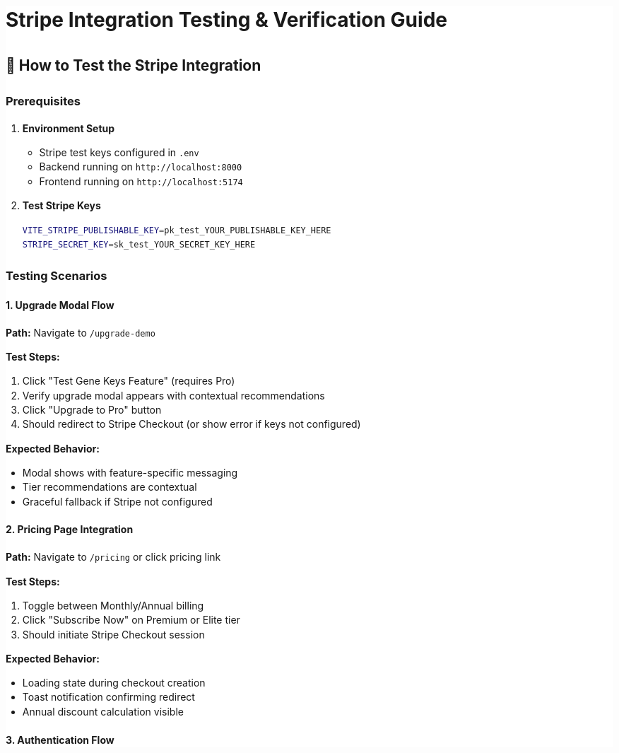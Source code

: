 # Stripe Integration Testing & Verification Guide

## 🧪 How to Test the Stripe Integration

### Prerequisites

1. **Environment Setup**
   - Stripe test keys configured in `.env`
   - Backend running on `http://localhost:8000`
   - Frontend running on `http://localhost:5174`

2. **Test Stripe Keys**

   ```bash
   VITE_STRIPE_PUBLISHABLE_KEY=pk_test_YOUR_PUBLISHABLE_KEY_HERE
   STRIPE_SECRET_KEY=sk_test_YOUR_SECRET_KEY_HERE
   ```

### Testing Scenarios

#### 1. **Upgrade Modal Flow**

**Path:** Navigate to `/upgrade-demo`

**Test Steps:**

1. Click "Test Gene Keys Feature" (requires Pro)
2. Verify upgrade modal appears with contextual recommendations
3. Click "Upgrade to Pro" button
4. Should redirect to Stripe Checkout (or show error if keys not configured)

**Expected Behavior:**

- Modal shows with feature-specific messaging
- Tier recommendations are contextual
- Graceful fallback if Stripe not configured

#### 2. **Pricing Page Integration**

**Path:** Navigate to `/pricing` or click pricing link

**Test Steps:**

1. Toggle between Monthly/Annual billing
2. Click "Subscribe Now" on Premium or Elite tier
3. Should initiate Stripe Checkout session

**Expected Behavior:**

- Loading state during checkout creation
- Toast notification confirming redirect
- Annual discount calculation visible

#### 3. **Authentication Flow**
